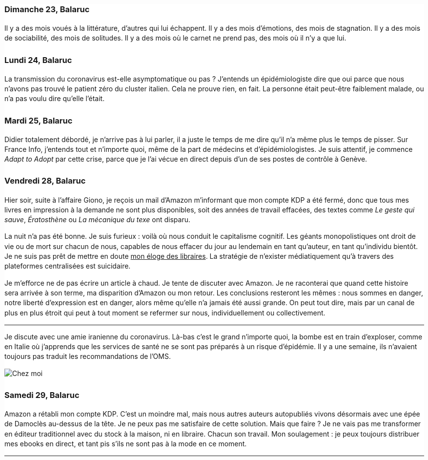 ### Dimanche 23, Balaruc

Il y a des mois voués à la littérature, d’autres qui lui échappent. Il y a des mois d’émotions, des mois de stagnation. Il y a des mois de sociabilité, des mois de solitudes. Il y a des mois où le carnet ne prend pas, des mois où il n’y a que lui.

### Lundi 24, Balaruc

La transmission du coronavirus est-elle asymptomatique ou pas ? J’entends un épidémiologiste dire que oui parce que nous n’avons pas trouvé le patient zéro du cluster italien. Cela ne prouve rien, en fait. La personne était peut-être faiblement malade, ou n’a pas voulu dire qu’elle l’était.

### Mardi 25, Balaruc

Didier totalement débordé, je n’arrive pas à lui parler, il a juste le temps de me dire qu’il n’a même plus le temps de pisser. Sur France Info, j’entends tout et n’importe quoi, même de la part de médecins et d’épidémiologistes. Je suis attentif, je commence *Adapt to Adopt* par cette crise, parce que je l’ai vécue en direct depuis d’un de ses postes de contrôle à Genève.

### Vendredi 28, Balaruc

Hier soir, suite à l’affaire Giono, je reçois un mail d’Amazon m’informant que mon compte KDP a été fermé, donc que tous mes livres en impression à la demande ne sont plus disponibles, soit des années de travail effacées, des textes comme *Le geste qui sauve*, *Ératosthène* ou *La mécanique du texe* ont disparu.

La nuit n’a pas été bonne. Je suis furieux : voilà où nous conduit le capitalisme cognitif. Les géants monopolistiques ont droit de vie ou de mort sur chacun de nous, capables de nous effacer du jour au lendemain en tant qu’auteur, en tant qu’individu bientôt. Je ne suis pas prêt de mettre en doute [mon éloge des libraires](https://tcrouzet.com/2019/09/20/retomber-amoureux-des-librairies-une-necessite/). La stratégie de n’exister médiatiquement qu’à travers des plateformes centralisées est suicidaire.

Je m’efforce ne de pas écrire un article à chaud. Je tente de discuter avec Amazon. Je ne raconterai que quand cette histoire sera arrivée à son terme, ma disparition d’Amazon ou mon retour. Les conclusions resteront les mêmes : nous sommes en danger, notre liberté d’expression est en danger, alors même qu’elle n’a jamais été aussi grande. On peut tout dire, mais par un canal de plus en plus étroit qui peut à tout moment se refermer sur nous, individuellement ou collectivement.

---

Je discute avec une amie iranienne du coronavirus. Là-bas c’est le grand n’importe quoi, la bombe est en train d’exploser, comme en Italie où j’apprends que les services de santé ne se sont pas préparés à un risque d’épidémie. Il y a une semaine, ils n’avaient toujours pas traduit les recommandations de l’OMS.

![Chez moi](https://tcrouzet.comhttps://tcrouzet.com/images_tc/2020/03/IMG_9365.jpeg)

### Samedi 29, Balaruc

Amazon a rétabli mon compte KDP. C’est un moindre mal, mais nous autres auteurs autopubliés vivons désormais avec une épée de Damoclès au-dessus de la tête. Je ne peux pas me satisfaire de cette solution. Mais que faire ? Je ne vais pas me transformer en éditeur traditionnel avec du stock à la maison, ni en libraire. Chacun son travail. Mon soulagement : je peux toujours distribuer mes ebooks en direct, et tant pis s’ils ne sont pas à la mode en ce moment.

---